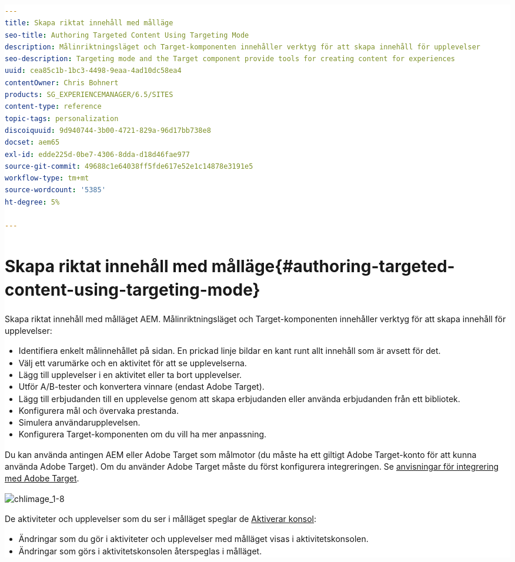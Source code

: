 ```yaml
---
title: Skapa riktat innehåll med målläge
seo-title: Authoring Targeted Content Using Targeting Mode
description: Målinriktningsläget och Target-komponenten innehåller verktyg för att skapa innehåll för upplevelser
seo-description: Targeting mode and the Target component provide tools for creating content for experiences
uuid: cea85c1b-1bc3-4498-9eaa-4ad10dc58ea4
contentOwner: Chris Bohnert
products: SG_EXPERIENCEMANAGER/6.5/SITES
content-type: reference
topic-tags: personalization
discoiquuid: 9d940744-3b00-4721-829a-96d17bb738e8
docset: aem65
exl-id: edde225d-0be7-4306-8dda-d18d46fae977
source-git-commit: 49688c1e64038ff5fde617e52e1c14878e3191e5
workflow-type: tm+mt
source-wordcount: '5385'
ht-degree: 5%

---
```


# Skapa riktat innehåll med målläge{#authoring-targeted-content-using-targeting-mode}

Skapa riktat innehåll med målläget AEM. Målinriktningsläget och Target-komponenten innehåller verktyg för att skapa innehåll för upplevelser:

* Identifiera enkelt målinnehållet på sidan. En prickad linje bildar en kant runt allt innehåll som är avsett för det.
* Välj ett varumärke och en aktivitet för att se upplevelserna.
* Lägg till upplevelser i en aktivitet eller ta bort upplevelser.
* Utför A/B-tester och konvertera vinnare (endast Adobe Target).
* Lägg till erbjudanden till en upplevelse genom att skapa erbjudanden eller använda erbjudanden från ett bibliotek.
* Konfigurera mål och övervaka prestanda.
* Simulera användarupplevelsen.
* Konfigurera Target-komponenten om du vill ha mer anpassning.

Du kan använda antingen AEM eller Adobe Target som målmotor (du måste ha ett giltigt Adobe Target-konto för att kunna använda Adobe Target). Om du använder Adobe Target måste du först konfigurera integreringen. Se [anvisningar för integrering med Adobe Target](/help/sites-administering/target.md).

![chlimage_1-8](assets/chlimage_1-8.png)

De aktiviteter och upplevelser som du ser i målläget speglar de [Aktiverar konsol](/help/sites-authoring/activitylib.md):

* Ändringar som du gör i aktiviteter och upplevelser med målläget visas i aktivitetskonsolen.
* Ändringar som görs i aktivitetskonsolen återspeglas i målläget.
